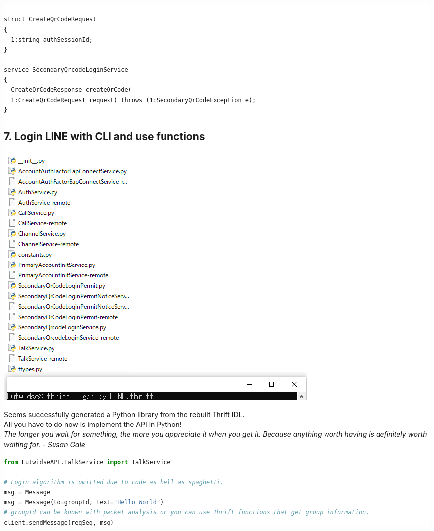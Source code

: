 ```thrift

struct CreateQrCodeRequest
{
  1:string authSessionId;
}

service SecondaryQrcodeLoginService
{
  CreateQrCodeResponse createQrCode(
  1:CreateQrCodeRequest request) throws (1:SecondaryQrCodeException e);
}
```

## 7. Login LINE with CLI and use functions

<img src="https://github.com/Lutwidse/Extract-Protocol-From-LINE-Write-up/blob/images/11.png?raw=true">

Seems successfully generated a Python library from the rebuilt Thrift IDL.  
All you have to do now is implement the API in Python!  
*The longer you wait for something, the more you appreciate it when you get it. Because anything worth having is definitely worth waiting for. - Susan Gale*

```python
from LutwidseAPI.TalkService import TalkService

# Login algorithm is omitted due to code as hell as spaghetti.
msg = Message
msg = Message(to=groupId, text="Hello World")
# groupId can be known with packet analysis or you can use Thrift functions that get group information.
client.sendMessage(reqSeq, msg)
```

